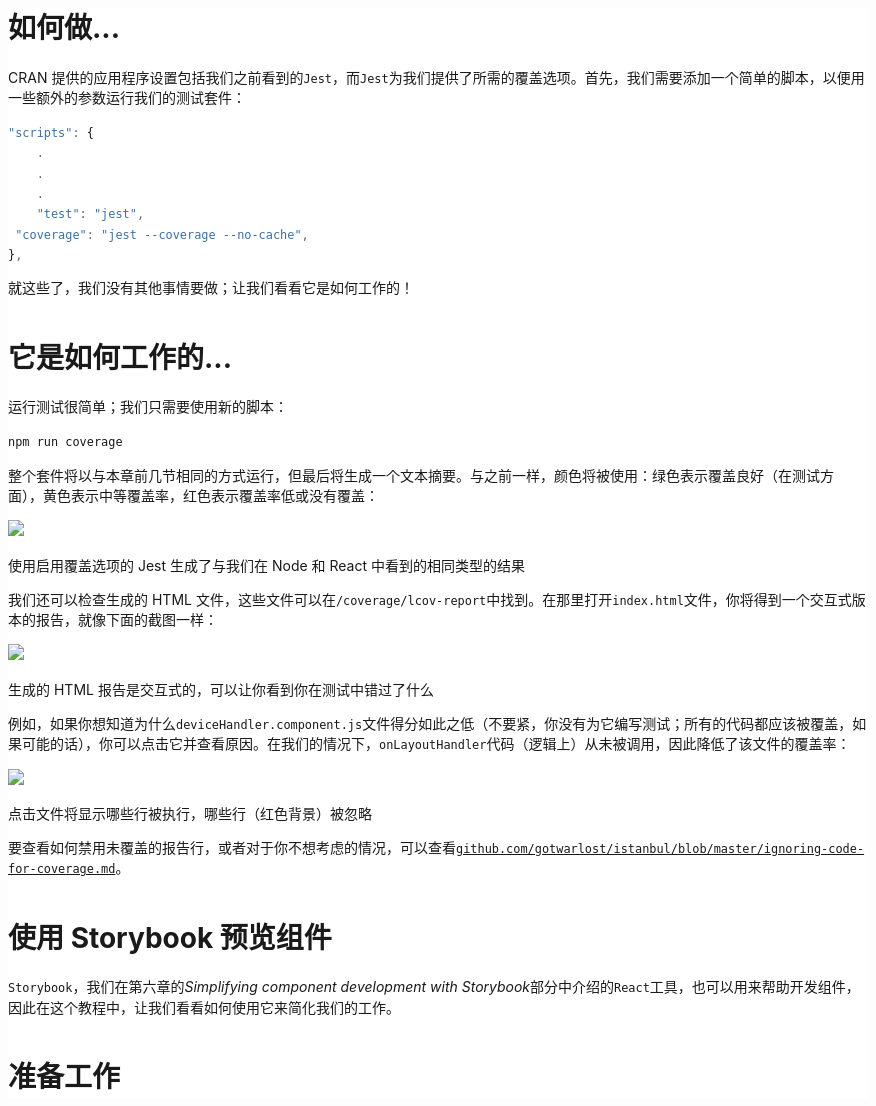 # 如何做...

CRAN 提供的应用程序设置包括我们之前看到的`Jest`，而`Jest`为我们提供了所需的覆盖选项。首先，我们需要添加一个简单的脚本，以便用一些额外的参数运行我们的测试套件：

```js
"scripts": {
    .
    .
    .
    "test": "jest",
 "coverage": "jest --coverage --no-cache",
},
```

就这些了，我们没有其他事情要做；让我们看看它是如何工作的！

# 它是如何工作的...

运行测试很简单；我们只需要使用新的脚本：

```js
npm run coverage
```

整个套件将以与本章前几节相同的方式运行，但最后将生成一个文本摘要。与之前一样，颜色将被使用：绿色表示覆盖良好（在测试方面），黄色表示中等覆盖率，红色表示覆盖率低或没有覆盖：

![](https://github.com/OpenDocCN/freelearn-node-zh/raw/master/docs/mod-js-webdev-cb/img/c128c727-66e1-4504-8ad8-0ca091acd55f.png)

使用启用覆盖选项的 Jest 生成了与我们在 Node 和 React 中看到的相同类型的结果

我们还可以检查生成的 HTML 文件，这些文件可以在`/coverage/lcov-report`中找到。在那里打开`index.html`文件，你将得到一个交互式版本的报告，就像下面的截图一样：

![](https://github.com/OpenDocCN/freelearn-node-zh/raw/master/docs/mod-js-webdev-cb/img/6786267b-dbbf-4c1d-9778-641d5de3e382.png)

生成的 HTML 报告是交互式的，可以让你看到你在测试中错过了什么

例如，如果你想知道为什么`deviceHandler.component.js`文件得分如此之低（不要紧，你没有为它编写测试；所有的代码都应该被覆盖，如果可能的话），你可以点击它并查看原因。在我们的情况下，`onLayoutHandler`代码（逻辑上）从未被调用，因此降低了该文件的覆盖率：

![](https://github.com/OpenDocCN/freelearn-node-zh/raw/master/docs/mod-js-webdev-cb/img/0523cce4-3e14-46ad-a739-3307671a681b.png)

点击文件将显示哪些行被执行，哪些行（红色背景）被忽略

要查看如何禁用未覆盖的报告行，或者对于你不想考虑的情况，可以查看[`github.com/gotwarlost/istanbul/blob/master/ignoring-code-for-coverage.md`](https://github.com/gotwarlost/istanbul/blob/master/ignoring-code-for-coverage.md)。

# 使用 Storybook 预览组件

`Storybook`，我们在第六章的*Simplifying component development with Storybook*部分中介绍的`React`工具，也可以用来帮助开发组件，因此在这个教程中，让我们看看如何使用它来简化我们的工作。

# 准备工作
